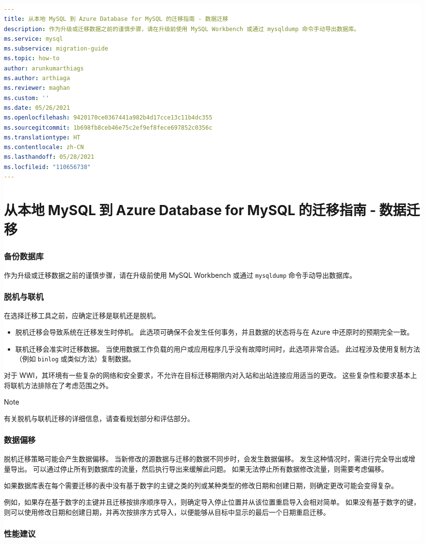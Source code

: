 ```yaml
---
title: 从本地 MySQL 到 Azure Database for MySQL 的迁移指南 - 数据迁移
description: 作为升级或迁移数据之前的谨慎步骤，请在升级前使用 MySQL Workbench 或通过 mysqldump 命令手动导出数据库。
ms.service: mysql
ms.subservice: migration-guide
ms.topic: how-to
author: arunkumarthiags
ms.author: arthiaga
ms.reviewer: maghan
ms.custom: ''
ms.date: 05/26/2021
ms.openlocfilehash: 9420170ce0367441a982b4d17cce13c11b4dc355
ms.sourcegitcommit: 1b698fb8ceb46e75c2ef9ef8fece697852c0356c
ms.translationtype: HT
ms.contentlocale: zh-CN
ms.lasthandoff: 05/28/2021
ms.locfileid: "110656738"
---
```

# <a name="mysql-on-premises-to-azure-database-for-mysql-migration-guide-data-migration"></a>从本地 MySQL 到 Azure Database for MySQL 的迁移指南 - 数据迁移

### <a name="back-up-the-database"></a>备份数据库

作为升级或迁移数据之前的谨慎步骤，请在升级前使用 MySQL Workbench 或通过 `mysqldump` 命令手动导出数据库。

### <a name="offline-vs-online"></a>脱机与联机

在选择迁移工具之前，应确定迁移是联机还是脱机。

  - 脱机迁移会导致系统在迁移发生时停机。 此选项可确保不会发生任何事务，并且数据的状态将与在 Azure 中还原时的预期完全一致。

  - 联机迁移会准实时迁移数据。 当使用数据工作负载的用户或应用程序几乎没有故障时间时，此选项非常合适。 此过程涉及使用复制方法（例如 `binlog` 或类似方法）复制数据。

对于 WWI，其环境有一些复杂的网络和安全要求，不允许在目标迁移期限内对入站和出站连接应用适当的更改。 这些复杂性和要求基本上将联机方法排除在了考虑范围之外。

> [!NOTE]
> 有关脱机与联机迁移的详细信息，请查看规划部分和评估部分。

### <a name="data-drift"></a>数据偏移

脱机迁移策略可能会产生数据偏移。 当新修改的源数据与迁移的数据不同步时，会发生数据偏移。 发生这种情况时，需进行完全导出或增量导出。 可以通过停止所有到数据库的流量，然后执行导出来缓解此问题。 如果无法停止所有数据修改流量，则需要考虑偏移。

如果数据库表在每个需要迁移的表中没有基于数字的主键之类的列或某种类型的修改日期和创建日期，则确定更改可能会变得复杂。

例如，如果存在基于数字的主键并且迁移按排序顺序导入，则确定导入停止位置并从该位置重启导入会相对简单。 如果没有基于数字的键，则可以使用修改日期和创建日期，并再次按排序方式导入，以便能够从目标中显示的最后一个日期重启迁移。

### <a name="performance-recommendations"></a>性能建议
